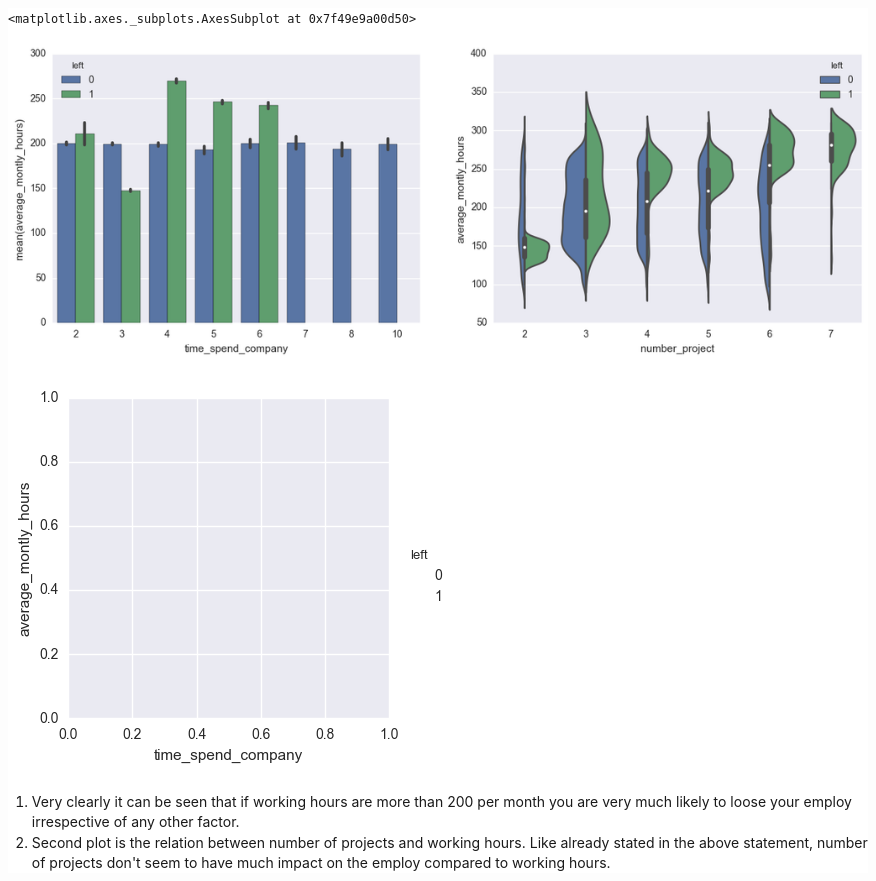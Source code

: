 


    <matplotlib.axes._subplots.AxesSubplot at 0x7f49e9a00d50>




![png](output_13_1.png)



![png](output_13_2.png)


1. Very clearly it can be seen that if working hours are more than 200 per month you are very much likely to loose your employ irrespective of any other factor.
2. Second plot is the relation between number of projects and working hours. Like already stated in the above statement, number of projects don't seem to have much impact on the employ compared to working hours.
